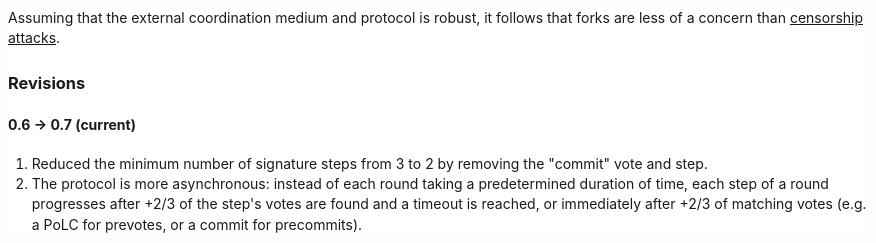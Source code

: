 Assuming that the external coordination medium and protocol is robust, it follows that forks are less of a concern than [censorship attacks](#censorship-attacks).

### Revisions

#### 0.6 -> 0.7 (current)
1. Reduced the minimum number of signature steps from 3 to 2 by removing the "commit" vote and step.
2. The protocol is more asynchronous: instead of each round taking a predetermined duration of time, each step of a round progresses after +2/3 of the step's votes are found and a timeout is reached, or immediately after +2/3 of matching votes (e.g. a PoLC for prevotes, or a commit for precommits).